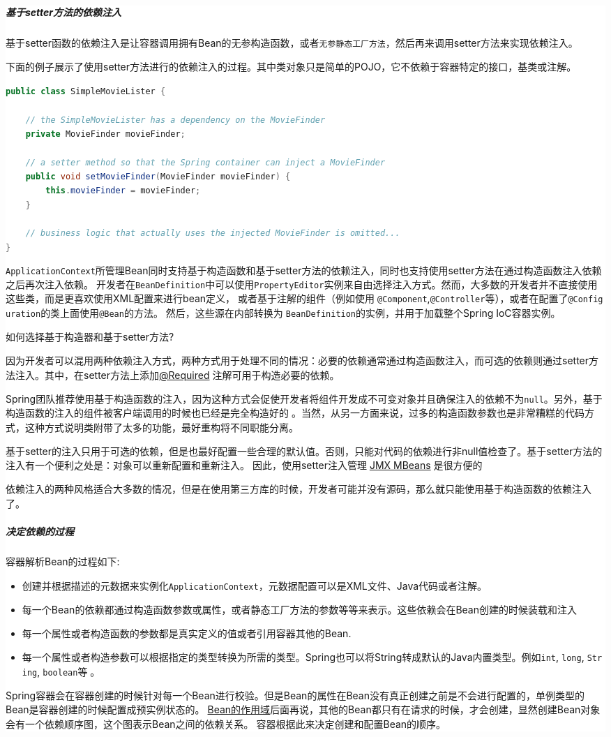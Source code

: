 ```java
```

##### [](#beans-setter-injection)基于setter方法的依赖注入

基于setter函数的依赖注入是让容器调用拥有Bean的无参构造函数，或者`无参静态工厂方法`，然后再来调用setter方法来实现依赖注入。

下面的例子展示了使用setter方法进行的依赖注入的过程。其中类对象只是简单的POJO，它不依赖于容器特定的接口，基类或注解。

```java
public class SimpleMovieLister {

    // the SimpleMovieLister has a dependency on the MovieFinder
    private MovieFinder movieFinder;

    // a setter method so that the Spring container can inject a MovieFinder
    public void setMovieFinder(MovieFinder movieFinder) {
        this.movieFinder = movieFinder;
    }

    // business logic that actually uses the injected MovieFinder is omitted...
}
```

`ApplicationContext`所管理Bean同时支持基于构造函数和基于setter方法的依赖注入，同时也支持使用setter方法在通过构造函数注入依赖之后再次注入依赖。 开发者在`BeanDefinition`中可以使用`PropertyEditor`实例来自由选择注入方式。然而，大多数的开发者并不直接使用这些类，而是更喜欢使用XML配置来进行bean定义， 或者基于注解的组件（例如使用 `@Component`,`@Controller`等），或者在配置了`@Configuration`的类上面使用`@Bean`的方法。 然后，这些源在内部转换为 `BeanDefinition`的实例，并用于加载整个Spring IoC容器实例。

如何选择基于构造器和基于setter方法?

因为开发者可以混用两种依赖注入方式，两种方式用于处理不同的情况：必要的依赖通常通过构造函数注入，而可选的依赖则通过setter方法注入。其中，在setter方法上添加[@Required](#beans-required-annotation) 注解可用于构造必要的依赖。

Spring团队推荐使用基于构造函数的注入，因为这种方式会促使开发者将组件开发成不可变对象并且确保注入的依赖不为`null`。另外，基于构造函数的注入的组件被客户端调用的时候也已经是完全构造好的 。当然，从另一方面来说，过多的构造函数参数也是非常糟糕的代码方式，这种方式说明类附带了太多的功能，最好重构将不同职能分离。

基于setter的注入只用于可选的依赖，但是也最好配置一些合理的默认值。否则，只能对代码的依赖进行非null值检查了。基于setter方法的注入有一个便利之处是：对象可以重新配置和重新注入。 因此，使用setter注入管理 [JMX MBeans](integration.html#jmx) 是很方便的

依赖注入的两种风格适合大多数的情况，但是在使用第三方库的时候，开发者可能并没有源码，那么就只能使用基于构造函数的依赖注入了。

##### [](#beans-dependency-resolution)决定依赖的过程

容器解析Bean的过程如下:

*   创建并根据描述的元数据来实例化`ApplicationContext`，元数据配置可以是XML文件、Java代码或者注解。

*   每一个Bean的依赖都通过构造函数参数或属性，或者静态工厂方法的参数等等来表示。这些依赖会在Bean创建的时候装载和注入

*   每一个属性或者构造函数的参数都是真实定义的值或者引用容器其他的Bean.

*   每一个属性或者构造参数可以根据指定的类型转换为所需的类型。Spring也可以将String转成默认的Java内置类型。例如`int`, `long`, `String`, `boolean`等 。


Spring容器会在容器创建的时候针对每一个Bean进行校验。但是Bean的属性在Bean没有真正创建之前是不会进行配置的，单例类型的Bean是容器创建的时候配置成预实例状态的。 [Bean的作用域](#beans-factory-scopes)后面再说，其他的Bean都只有在请求的时候，才会创建，显然创建Bean对象会有一个依赖顺序图，这个图表示Bean之间的依赖关系。 容器根据此来决定创建和配置Bean的顺序。
